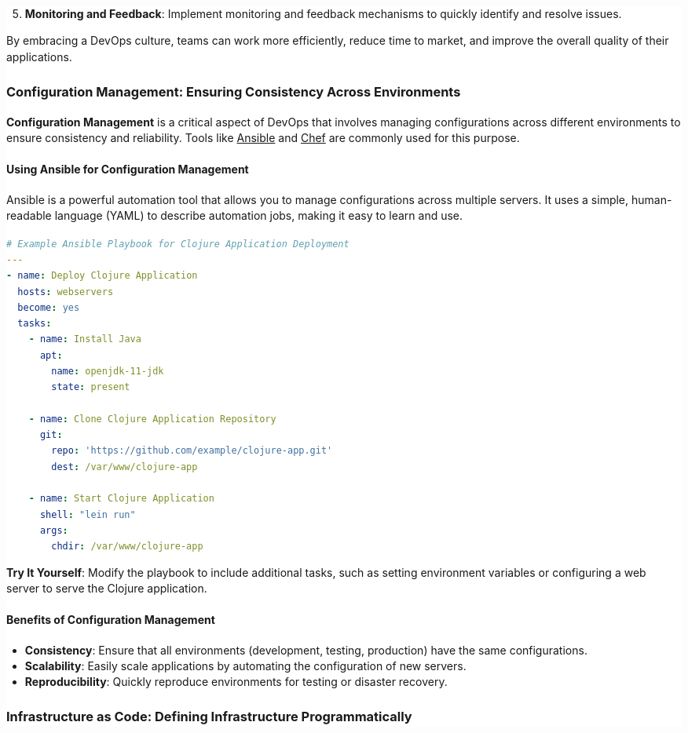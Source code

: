 5. **Monitoring and Feedback**: Implement monitoring and feedback mechanisms to quickly identify and resolve issues.

By embracing a DevOps culture, teams can work more efficiently, reduce time to market, and improve the overall quality of their applications.

### Configuration Management: Ensuring Consistency Across Environments

**Configuration Management** is a critical aspect of DevOps that involves managing configurations across different environments to ensure consistency and reliability. Tools like [Ansible](https://www.ansible.com/) and [Chef](https://www.chef.io/chef/) are commonly used for this purpose.

#### Using Ansible for Configuration Management

Ansible is a powerful automation tool that allows you to manage configurations across multiple servers. It uses a simple, human-readable language (YAML) to describe automation jobs, making it easy to learn and use.

```yaml
# Example Ansible Playbook for Clojure Application Deployment
---
- name: Deploy Clojure Application
  hosts: webservers
  become: yes
  tasks:
    - name: Install Java
      apt:
        name: openjdk-11-jdk
        state: present

    - name: Clone Clojure Application Repository
      git:
        repo: 'https://github.com/example/clojure-app.git'
        dest: /var/www/clojure-app

    - name: Start Clojure Application
      shell: "lein run"
      args:
        chdir: /var/www/clojure-app
```

**Try It Yourself**: Modify the playbook to include additional tasks, such as setting environment variables or configuring a web server to serve the Clojure application.

#### Benefits of Configuration Management

- **Consistency**: Ensure that all environments (development, testing, production) have the same configurations.
- **Scalability**: Easily scale applications by automating the configuration of new servers.
- **Reproducibility**: Quickly reproduce environments for testing or disaster recovery.

### Infrastructure as Code: Defining Infrastructure Programmatically

